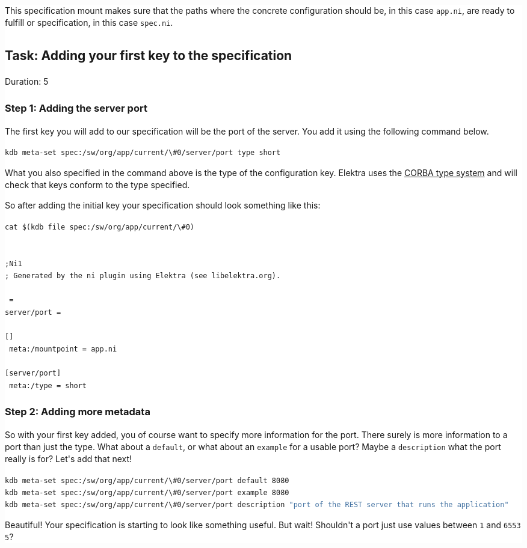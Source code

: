 This specification mount makes sure that the paths where the concrete configuration should be, in this case `app.ni`, are ready to fulfill or specification, in this case `spec.ni`.



## Task: Adding your first key to the specification 
Duration: 5


### Step 1: Adding the server port
The first key you will add to our specification will be the port of the server. You add it using the following command below.

```sh 
kdb meta-set spec:/sw/org/app/current/\#0/server/port type short
```

What you also specified in the command above is the type of the configuration key. Elektra uses the [CORBA type system](https://www.libelektra.org/plugins/type)
and will check that keys conform to the type specified. 

So after adding the initial key your specification should look something like this: 
```
cat $(kdb file spec:/sw/org/app/current/\#0)


;Ni1
; Generated by the ni plugin using Elektra (see libelektra.org).

 =
server/port =

[]
 meta:/mountpoint = app.ni

[server/port]
 meta:/type = short
```


### Step 2: Adding more metadata

So with your first key added, you of course want to specify more information for the port. There surely is more information to a port than just the type. 
What about a `default`, or what about an `example` for a usable port? Maybe a `description` what the port really is for?
Let's add that next!

```sh 
kdb meta-set spec:/sw/org/app/current/\#0/server/port default 8080
kdb meta-set spec:/sw/org/app/current/\#0/server/port example 8080
kdb meta-set spec:/sw/org/app/current/\#0/server/port description "port of the REST server that runs the application"
```

Beautiful! Your specification is starting to look like something useful.
But wait! Shouldn't a port just use values between `1` and `65535`? 
